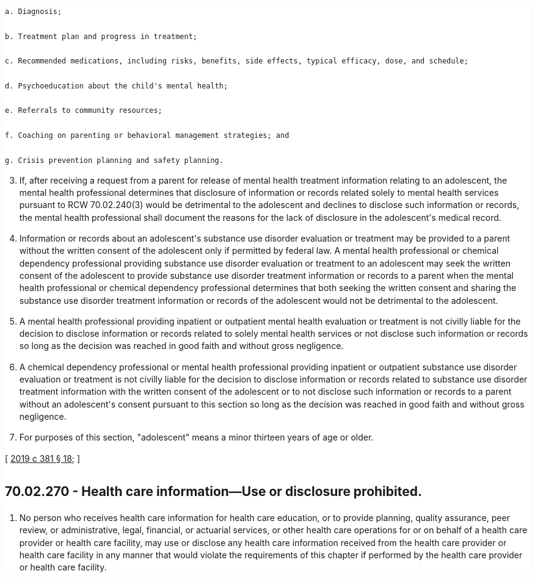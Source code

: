     a. Diagnosis;

    b. Treatment plan and progress in treatment;

    c. Recommended medications, including risks, benefits, side effects, typical efficacy, dose, and schedule;

    d. Psychoeducation about the child's mental health;

    e. Referrals to community resources;

    f. Coaching on parenting or behavioral management strategies; and

    g. Crisis prevention planning and safety planning.

3. If, after receiving a request from a parent for release of mental health treatment information relating to an adolescent, the mental health professional determines that disclosure of information or records related solely to mental health services pursuant to RCW 70.02.240(3) would be detrimental to the adolescent and declines to disclose such information or records, the mental health professional shall document the reasons for the lack of disclosure in the adolescent's medical record.

4. Information or records about an adolescent's substance use disorder evaluation or treatment may be provided to a parent without the written consent of the adolescent only if permitted by federal law. A mental health professional or chemical dependency professional providing substance use disorder evaluation or treatment to an adolescent may seek the written consent of the adolescent to provide substance use disorder treatment information or records to a parent when the mental health professional or chemical dependency professional determines that both seeking the written consent and sharing the substance use disorder treatment information or records of the adolescent would not be detrimental to the adolescent.

5. A mental health professional providing inpatient or outpatient mental health evaluation or treatment is not civilly liable for the decision to disclose information or records related to solely mental health services or not disclose such information or records so long as the decision was reached in good faith and without gross negligence.

6. A chemical dependency professional or mental health professional providing inpatient or outpatient substance use disorder evaluation or treatment is not civilly liable for the decision to disclose information or records related to substance use disorder treatment information with the written consent of the adolescent or to not disclose such information or records to a parent without an adolescent's consent pursuant to this section so long as the decision was reached in good faith and without gross negligence.

7. For purposes of this section, "adolescent" means a minor thirteen years of age or older.

\[ [2019 c 381 § 18](http://lawfilesext.leg.wa.gov/biennium/2019-20/Pdf/Bills/Session%20Laws/House/1874-S2.SL.pdf?cite=2019%20c%20381%20§%2018); \]

## 70.02.270 - Health care information—Use or disclosure prohibited.
1. No person who receives health care information for health care education, or to provide planning, quality assurance, peer review, or administrative, legal, financial, or actuarial services, or other health care operations for or on behalf of a health care provider or health care facility, may use or disclose any health care information received from the health care provider or health care facility in any manner that would violate the requirements of this chapter if performed by the health care provider or health care facility.
